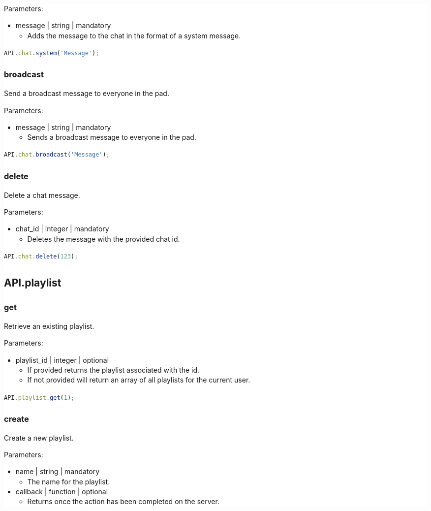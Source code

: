 Parameters:

  * message | string | mandatory
    * Adds the message to the chat in the format of a system message.

``` javascript
API.chat.system('Message');
```

### broadcast

Send a broadcast message to everyone in the pad.

Parameters:

  * message | string | mandatory
    * Sends a broadcast message to everyone in the pad.

``` javascript
API.chat.broadcast('Message');
```

### delete

Delete a chat message.

Parameters:

  * chat_id | integer | mandatory
    * Deletes the message with the provided chat id.

``` javascript
API.chat.delete(123);
```

## API.playlist

### get

Retrieve an existing playlist.

Parameters:

  * playlist_id | integer | optional
    * If provided returns the playlist associated with the id.
	* If not provided will return an array of all playlists for the current user.

``` javascript
API.playlist.get(1);
```

### create

Create a new playlist.

Parameters:

  * name | string | mandatory
    * The name for the playlist.
  * callback | function | optional
    * Returns once the action has been completed on the server.
